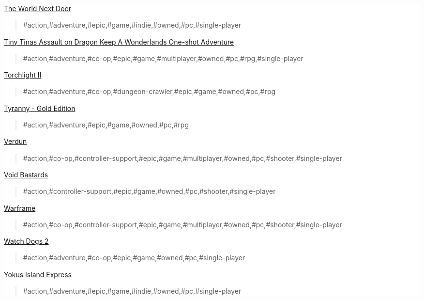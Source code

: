 [The World Next Door](./../The%20World%20Next%20Door.html)
> #action,#adventure,#epic,#game,#indie,#owned,#pc,#single-player

[Tiny Tinas Assault on Dragon Keep A Wonderlands One-shot Adventure](./../Tiny%20Tinas%20Assault%20on%20Dragon%20Keep%20A%20Wonderlands%20One-shot%20Adventure.html)
> #action,#adventure,#co-op,#epic,#game,#multiplayer,#owned,#pc,#rpg,#single-player

[Torchlight II](./../Torchlight%20II.html)
> #action,#adventure,#co-op,#dungeon-crawler,#epic,#game,#owned,#pc,#rpg

[Tyranny - Gold Edition](./../Tyranny%20-%20Gold%20Edition.html)
> #action,#adventure,#epic,#game,#owned,#pc,#rpg

[Verdun](./../Verdun.html)
> #action,#co-op,#controller-support,#epic,#game,#multiplayer,#owned,#pc,#shooter,#single-player

[Void Bastards](./../Void%20Bastards.html)
> #action,#controller-support,#epic,#game,#owned,#pc,#shooter,#single-player

[Warframe](./../Warframe.html)
> #action,#co-op,#controller-support,#epic,#game,#multiplayer,#owned,#pc,#shooter,#single-player

[Watch Dogs 2](./../Watch%20Dogs%202.html)
> #action,#adventure,#co-op,#epic,#game,#owned,#pc,#single-player

[Yokus Island Express](./../Yokus%20Island%20Express.html)
> #action,#adventure,#epic,#game,#indie,#owned,#pc,#single-player

